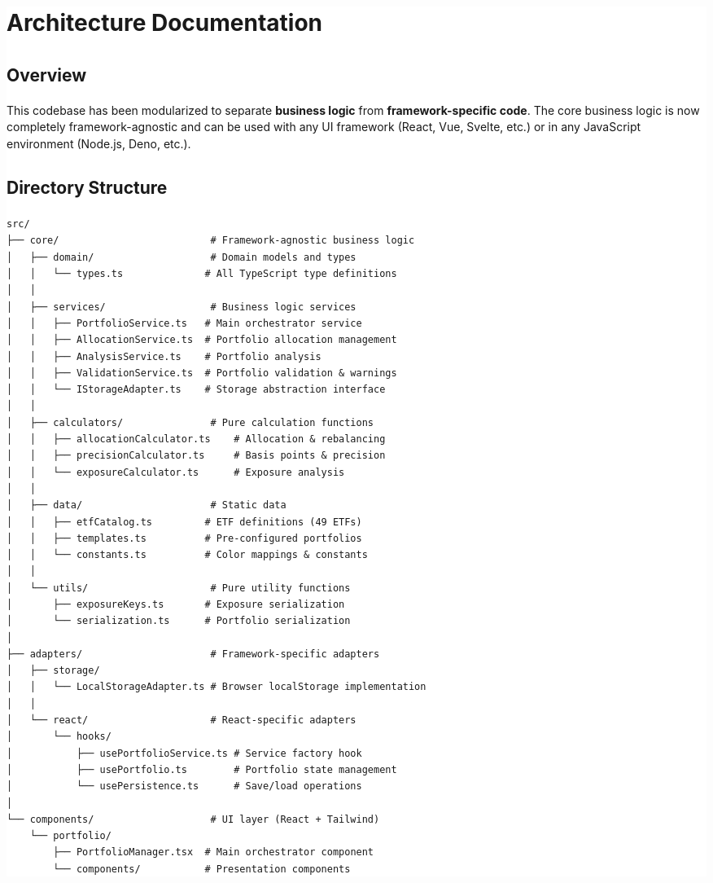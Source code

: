 # Architecture Documentation

## Overview

This codebase has been modularized to separate **business logic** from **framework-specific code**. The core business logic is now completely framework-agnostic and can be used with any UI framework (React, Vue, Svelte, etc.) or in any JavaScript environment (Node.js, Deno, etc.).

## Directory Structure

```
src/
├── core/                          # Framework-agnostic business logic
│   ├── domain/                    # Domain models and types
│   │   └── types.ts              # All TypeScript type definitions
│   │
│   ├── services/                  # Business logic services
│   │   ├── PortfolioService.ts   # Main orchestrator service
│   │   ├── AllocationService.ts  # Portfolio allocation management
│   │   ├── AnalysisService.ts    # Portfolio analysis
│   │   ├── ValidationService.ts  # Portfolio validation & warnings
│   │   └── IStorageAdapter.ts    # Storage abstraction interface
│   │
│   ├── calculators/               # Pure calculation functions
│   │   ├── allocationCalculator.ts    # Allocation & rebalancing
│   │   ├── precisionCalculator.ts     # Basis points & precision
│   │   └── exposureCalculator.ts      # Exposure analysis
│   │
│   ├── data/                      # Static data
│   │   ├── etfCatalog.ts         # ETF definitions (49 ETFs)
│   │   ├── templates.ts          # Pre-configured portfolios
│   │   └── constants.ts          # Color mappings & constants
│   │
│   └── utils/                     # Pure utility functions
│       ├── exposureKeys.ts       # Exposure serialization
│       └── serialization.ts      # Portfolio serialization
│
├── adapters/                      # Framework-specific adapters
│   ├── storage/
│   │   └── LocalStorageAdapter.ts # Browser localStorage implementation
│   │
│   └── react/                     # React-specific adapters
│       └── hooks/
│           ├── usePortfolioService.ts # Service factory hook
│           ├── usePortfolio.ts        # Portfolio state management
│           └── usePersistence.ts      # Save/load operations
│
└── components/                    # UI layer (React + Tailwind)
    └── portfolio/
        ├── PortfolioManager.tsx  # Main orchestrator component
        └── components/           # Presentation components
```
